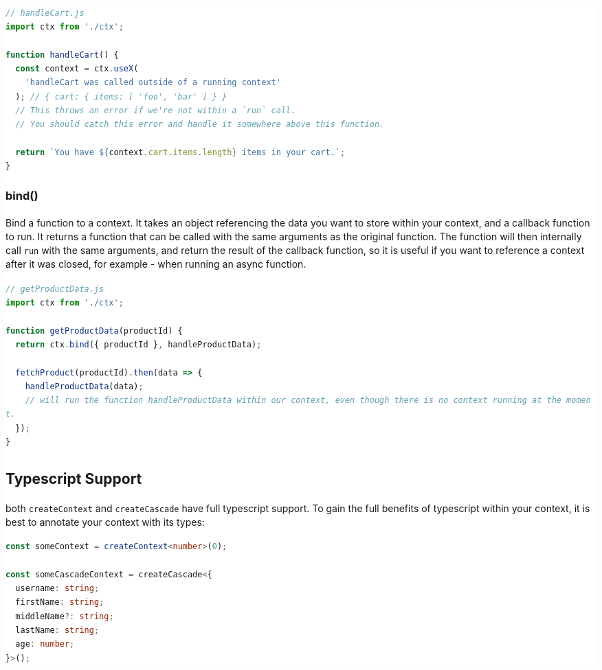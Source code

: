 ```js
// handleCart.js
import ctx from './ctx';

function handleCart() {
  const context = ctx.useX(
    'handleCart was called outside of a running context'
  ); // { cart: { items: [ 'foo', 'bar' ] } }
  // This throws an error if we're not within a `run` call.
  // You should catch this error and handle it somewhere above this function.

  return `You have ${context.cart.items.length} items in your cart.`;
}
```

### bind()

Bind a function to a context. It takes an object referencing the data you want to store within your context, and a callback function to run. It returns a function that can be called with the same arguments as the original function. The function will then internally call `run` with the same arguments, and return the result of the callback function, so it is useful if you want to reference a context after it was closed, for example - when running an async function.

```js
// getProductData.js
import ctx from './ctx';

function getProductData(productId) {
  return ctx.bind({ productId }, handleProductData);

  fetchProduct(productId).then(data => {
    handleProductData(data);
    // will run the function handleProductData within our context, even though there is no context running at the moment.
  });
}
```

## Typescript Support

both `createContext` and `createCascade` have full typescript support. To gain the full benefits of typescript within your context, it is best to annotate your context with its types:

```ts
const someContext = createContext<number>(0);

const someCascadeContext = createCascade<{
  username: string;
  firstName: string;
  middleName?: string;
  lastName: string;
  age: number;
}>();
```
